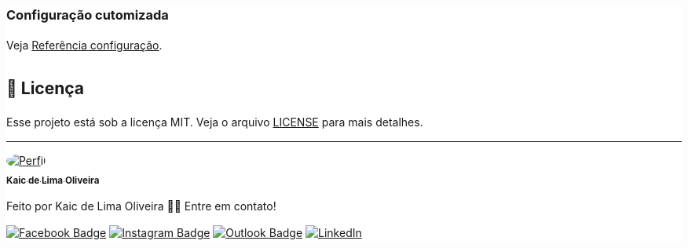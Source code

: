 ### Configuração cutomizada

Veja [Referência configuração](https://nextjs.org/docs/app/building-your-application/configuring).

## 📄 Licença

Esse projeto está sob a licença MIT. Veja o arquivo [LICENSE](LICENSE) para mais detalhes.

---

<a href="https://kaicLimaOliveira.github.io">
 <img style="border-radius: 50%;" src="https://avatars.githubusercontent.com/kaicLimaOliveira" width="100px;" alt="Perfil"/>
 <br />
 <sub><b>Kaic de Lima Oliveira</b></sub></a>

Feito por Kaic de Lima Oliveira 👋🏽 Entre em contato!

[![Facebook Badge](https://img.shields.io/badge/Facebook-1877F2?style=for-the-badge&logo=facebook&logoColor=white&link=https://www.facebook.com/kaic.oliveira.587)](https://www.facebook.com/kaic.oliveira.587) [![Instagram Badge](https://img.shields.io/badge/Instagram-E4405F?style=for-the-badge&logo=instagram&logoColor=white&link=https://www.instagram.com/kaic.lo/)](https://www.instagram.com/kaic.lo)
[![Outlook Badge](https://img.shields.io/badge/Microsoft_Outlook-0078D4?style=for-the-badge&logo=microsoft-outlook&logoColor=white&link=mailto:kaic10@outlook.com)](mailto:kaic10@outlook.com)
[![LinkedIn](https://img.shields.io/badge/linkedin-%230077B5.svg?style=for-the-badge&logo=linkedin&logoColor=white)](https://www.linkedin.com/in/kaic-de-lima-oliveira-3633041a4/)